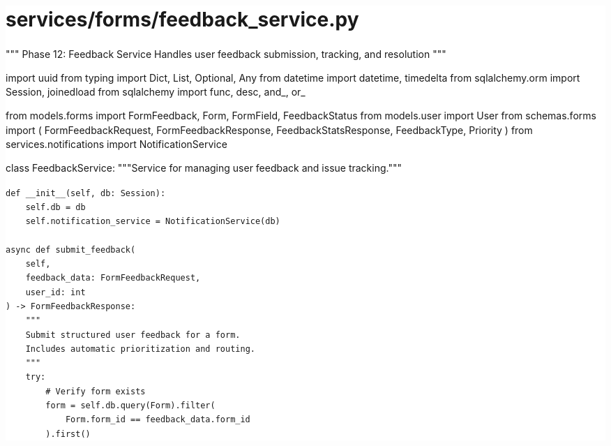 



































# services/forms/feedback_service.py
"""
Phase 12: Feedback Service
Handles user feedback submission, tracking, and resolution
"""

import uuid
from typing import Dict, List, Optional, Any
from datetime import datetime, timedelta
from sqlalchemy.orm import Session, joinedload
from sqlalchemy import func, desc, and_, or_

from models.forms import FormFeedback, Form, FormField, FeedbackStatus
from models.user import User
from schemas.forms import (
    FormFeedbackRequest, FormFeedbackResponse,
    FeedbackStatsResponse, FeedbackType, Priority
)
from services.notifications import NotificationService


class FeedbackService:
    """Service for managing user feedback and issue tracking."""
    
    def __init__(self, db: Session):
        self.db = db
        self.notification_service = NotificationService(db)
    
    async def submit_feedback(
        self,
        feedback_data: FormFeedbackRequest,
        user_id: int
    ) -> FormFeedbackResponse:
        """
        Submit structured user feedback for a form.
        Includes automatic prioritization and routing.
        """
        try:
            # Verify form exists
            form = self.db.query(Form).filter(
                Form.form_id == feedback_data.form_id
            ).first()
            